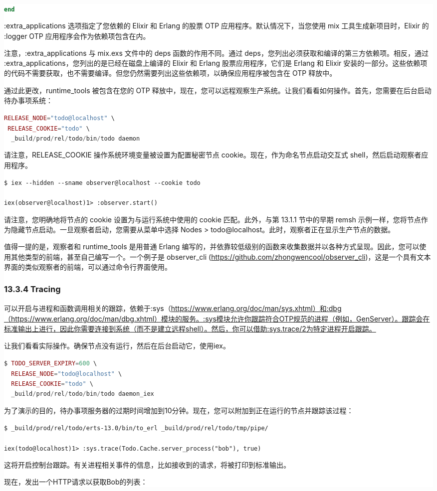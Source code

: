 ```elixir
end
```

:extra_applications 选项指定了您依赖的 Elixir 和 Erlang 的股票 OTP 应用程序。默认情况下，当您使用 mix 工具生成新项目时，Elixir 的 :logger OTP 应用程序会作为依赖项包含在内。

注意，:extra_applications 与 mix.exs 文件中的 deps 函数的作用不同。通过 deps，您列出必须获取和编译的第三方依赖项。相反，通过 :extra_applications，您列出的是已经在磁盘上编译的 Elixir 和 Erlang 股票应用程序，它们是 Erlang 和 Elixir 安装的一部分。这些依赖项的代码不需要获取，也不需要编译。但您仍然需要列出这些依赖项，以确保应用程序被包含在 OTP 释放中。

通过此更改，runtime_tools 被包含在您的 OTP 释放中，现在，您可以远程观察生产系统。让我们看看如何操作。首先，您需要在后台启动待办事项系统：

```elixir
RELEASE_NODE="todo@localhost" \
 RELEASE_COOKIE="todo" \
  _build/prod/rel/todo/bin/todo daemon
```

请注意，RELEASE_COOKIE 操作系统环境变量被设置为配置秘密节点 cookie。现在，作为命名节点启动交互式 shell，然后启动观察者应用程序。

```shell
$ iex --hidden --sname observer@localhost --cookie todo

iex(observer@localhost)1> :observer.start()
```


请注意，您明确地将节点的 cookie 设置为与运行系统中使用的 cookie 匹配。此外，与第 13.1.1 节中的早期 remsh 示例一样，您将节点作为隐藏节点启动。一旦观察者启动，您需要从菜单中选择 Nodes > todo@localhost。此时，观察者正在显示生产节点的数据。

值得一提的是，观察者和 runtime_tools 是用普通 Erlang 编写的，并依靠较低级别的函数来收集数据并以各种方式呈现。因此，您可以使用其他类型的前端，甚至自己编写一个。一个例子是 observer_cli (https://github.com/zhongwencool/observer_cli)，这是一个具有文本界面的类似观察者的前端，可以通过命令行界面使用。

### 13.3.4 Tracing

可以开启与进程和函数调用相关的跟踪，依赖于:sys（https://www.erlang.org/doc/man/sys.xhtml）和:dbg（https://www.erlang.org/doc/man/dbg.xhtml）模块的服务。:sys模块允许你跟踪符合OTP规范的进程（例如，GenServer）。跟踪会在标准输出上进行，因此你需要连接到系统（而不是建立远程shell）。然后，你可以借助:sys.trace/2为特定进程开启跟踪。

让我们看看实际操作。确保节点没有运行，然后在后台启动它，使用iex。

```elixir
$ TODO_SERVER_EXPIRY=600 \
  RELEASE_NODE="todo@localhost" \
  RELEASE_COOKIE="todo" \
  _build/prod/rel/todo/bin/todo daemon_iex
```

为了演示的目的，待办事项服务器的过期时间增加到10分钟。现在，您可以附加到正在运行的节点并跟踪该过程：

```shell
$ _build/prod/rel/todo/erts-13.0/bin/to_erl _build/prod/rel/todo/tmp/pipe/
 
iex(todo@localhost)1> :sys.trace(Todo.Cache.server_process("bob"), true)
```

这将开启控制台跟踪。有关进程相关事件的信息，比如接收到的请求，将被打印到标准输出。

现在，发出一个HTTP请求以获取Bob的列表：
